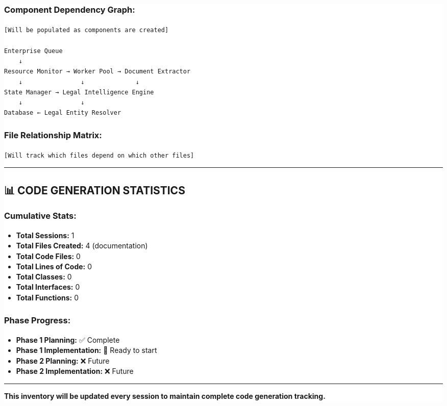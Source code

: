 ### **Component Dependency Graph:**
```
[Will be populated as components are created]

Enterprise Queue
    ↓
Resource Monitor → Worker Pool → Document Extractor
    ↓                ↓              ↓
State Manager → Legal Intelligence Engine
    ↓                ↓
Database ← Legal Entity Resolver
```

### **File Relationship Matrix:**
```
[Will track which files depend on which other files]
```

---

## 📊 CODE GENERATION STATISTICS

### **Cumulative Stats:**
- **Total Sessions:** 1
- **Total Files Created:** 4 (documentation)
- **Total Code Files:** 0
- **Total Lines of Code:** 0
- **Total Classes:** 0
- **Total Interfaces:** 0
- **Total Functions:** 0

### **Phase Progress:**
- **Phase 1 Planning:** ✅ Complete
- **Phase 1 Implementation:** 🔄 Ready to start
- **Phase 2 Planning:** ❌ Future
- **Phase 2 Implementation:** ❌ Future

---

**This inventory will be updated every session to maintain complete code generation tracking.**